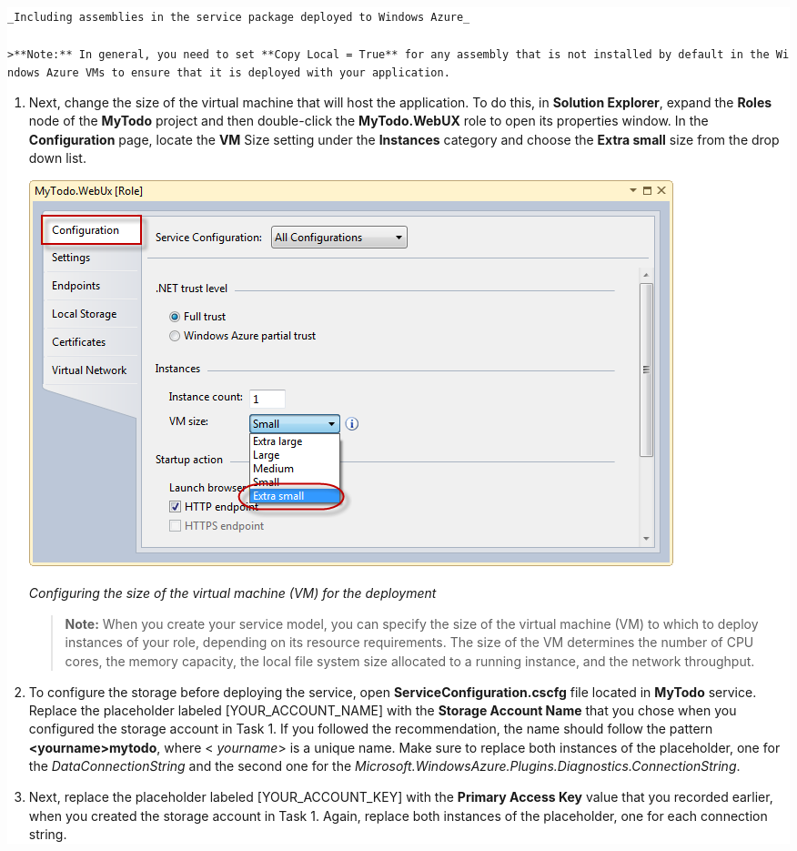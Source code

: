 	_Including assemblies in the service package deployed to Windows Azure_

	>**Note:** In general, you need to set **Copy Local = True** for any assembly that is not installed by default in the Windows Azure VMs to ensure that it is deployed with your application. 

1. Next, change the size of the virtual machine that will host the application. To do this, in **Solution Explorer**, expand the **Roles** node of the **MyTodo** project and then double-click the **MyTodo.WebUX** role to open its properties window. In the **Configuration** page, locate the **VM** Size setting under the **Instances** category and choose the **Extra small** size from the drop down list.
 	
	![Configuring the size of the virtual machine for the deployment](images/configuring-vm-depl-size.png?raw=true "Configuring the size of the virtual machine for the deployment")

	_Configuring the size of the virtual machine (VM) for the deployment_

	>**Note:** When you create your service model, you can specify the size of the virtual machine (VM) to which to deploy instances of your role, depending on its resource requirements. The size of the VM determines the number of CPU cores, the memory capacity, the local file system size allocated to a running instance, and the network throughput.

1. To configure the storage before deploying the service, open **ServiceConfiguration.cscfg** file located in **MyTodo** service. Replace the placeholder labeled \[YOUR\_ACCOUNT\_NAME\] with the **Storage Account Name** that you chose when you configured the storage account in Task 1. If you followed the recommendation, the name should follow the pattern **\<yourname\>mytodo**, where  \< _yourname_\>  is a unique name. Make sure to replace both instances of the placeholder, one for the _DataConnectionString_ and the second one for the _Microsoft.WindowsAzure.Plugins.Diagnostics.ConnectionString_.

1. Next, replace the placeholder labeled \[YOUR\_ACCOUNT\_KEY\] with the **Primary Access Key** value that you recorded earlier, when you created the storage account in Task 1. Again, replace both instances of the placeholder, one for each connection string.


[1]: http://go.microsoft.com/fwlink/?linkid=186916
[2]: http://msdn.microsoft.com/vstudio/products/
[3]: http://www.microsoft.com/downloads/details.aspx?FamilyID=c9ba1fe1-3ba8-439a-9e21-def90a8615a9&displaylang=en
[4]: http://www.microsoft.com/windowsazure/sdk/
[5]: http://wappowershell.codeplex.com/